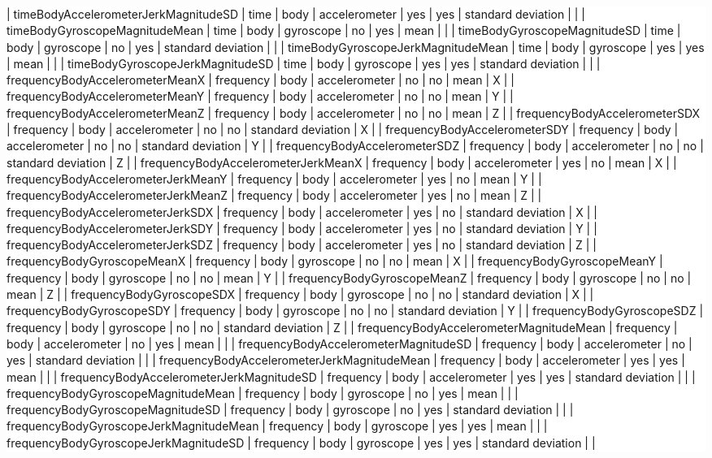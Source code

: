 | timeBodyAccelerometerJerkMagnitudeSD        | time             | body        | accelerometer | yes             | yes       | standard deviation |      |
| timeBodyGyroscopeMagnitudeMean              | time             | body        | gyroscope     | no              | yes       | mean               |      |
| timeBodyGyroscopeMagnitudeSD                | time             | body        | gyroscope     | no              | yes       | standard deviation |      |
| timeBodyGyroscopeJerkMagnitudeMean          | time             | body        | gyroscope     | yes             | yes       | mean               |      |
| timeBodyGyroscopeJerkMagnitudeSD            | time             | body        | gyroscope     | yes             | yes       | standard deviation |      |
| frequencyBodyAccelerometerMeanX             | frequency        | body        | accelerometer | no              | no        | mean               | X    |
| frequencyBodyAccelerometerMeanY             | frequency        | body        | accelerometer | no              | no        | mean               | Y    |
| frequencyBodyAccelerometerMeanZ             | frequency        | body        | accelerometer | no              | no        | mean               | Z    |
| frequencyBodyAccelerometerSDX               | frequency        | body        | accelerometer | no              | no        | standard deviation | X    |
| frequencyBodyAccelerometerSDY               | frequency        | body        | accelerometer | no              | no        | standard deviation | Y    |
| frequencyBodyAccelerometerSDZ               | frequency        | body        | accelerometer | no              | no        | standard deviation | Z    |
| frequencyBodyAccelerometerJerkMeanX         | frequency        | body        | accelerometer | yes             | no        | mean               | X    |
| frequencyBodyAccelerometerJerkMeanY         | frequency        | body        | accelerometer | yes             | no        | mean               | Y    |
| frequencyBodyAccelerometerJerkMeanZ         | frequency        | body        | accelerometer | yes             | no        | mean               | Z    |
| frequencyBodyAccelerometerJerkSDX           | frequency        | body        | accelerometer | yes             | no        | standard deviation | X    |
| frequencyBodyAccelerometerJerkSDY           | frequency        | body        | accelerometer | yes             | no        | standard deviation | Y    |
| frequencyBodyAccelerometerJerkSDZ           | frequency        | body        | accelerometer | yes             | no        | standard deviation | Z    |
| frequencyBodyGyroscopeMeanX                 | frequency        | body        | gyroscope     | no              | no        | mean               | X    |
| frequencyBodyGyroscopeMeanY                 | frequency        | body        | gyroscope     | no              | no        | mean               | Y    |
| frequencyBodyGyroscopeMeanZ                 | frequency        | body        | gyroscope     | no              | no        | mean               | Z    |
| frequencyBodyGyroscopeSDX                   | frequency        | body        | gyroscope     | no              | no        | standard deviation | X    |
| frequencyBodyGyroscopeSDY                   | frequency        | body        | gyroscope     | no              | no        | standard deviation | Y    |
| frequencyBodyGyroscopeSDZ                   | frequency        | body        | gyroscope     | no              | no        | standard deviation | Z    |
| frequencyBodyAccelerometerMagnitudeMean     | frequency        | body        | accelerometer | no              | yes       | mean               |      |
| frequencyBodyAccelerometerMagnitudeSD       | frequency        | body        | accelerometer | no              | yes       | standard deviation |      |
| frequencyBodyAccelerometerJerkMagnitudeMean | frequency        | body        | accelerometer | yes             | yes       | mean               |      |
| frequencyBodyAccelerometerJerkMagnitudeSD   | frequency        | body        | accelerometer | yes             | yes       | standard deviation |      |
| frequencyBodyGyroscopeMagnitudeMean         | frequency        | body        | gyroscope     | no              | yes       | mean               |      |
| frequencyBodyGyroscopeMagnitudeSD           | frequency        | body        | gyroscope     | no              | yes       | standard deviation |      |
| frequencyBodyGyroscopeJerkMagnitudeMean     | frequency        | body        | gyroscope     | yes             | yes       | mean               |      |
| frequencyBodyGyroscopeJerkMagnitudeSD       | frequency        | body        | gyroscope     | yes             | yes       | standard deviation |      |
